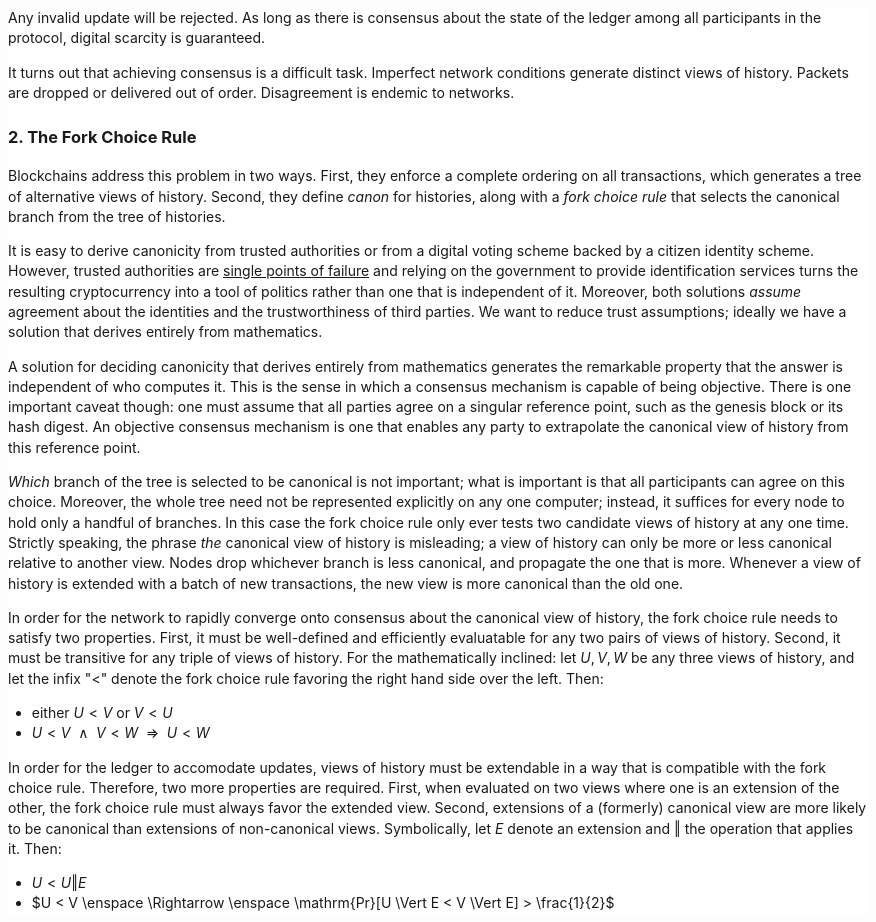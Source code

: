 Any invalid update will be rejected. As long as there is consensus about the state of the ledger among all participants in the protocol, digital scarcity is guaranteed.

It turns out that achieving consensus is a difficult task. Imperfect network conditions generate distinct views of history. Packets are dropped or delivered out of order. Disagreement is endemic to networks.

### 2. The Fork Choice Rule

Blockchains address this problem in two ways. First, they enforce a complete ordering on all transactions, which generates a tree of alternative views of history. Second, they define *canon* for histories, along with a *fork choice rule* that selects the canonical branch from the tree of histories.

It is easy to derive canonicity from trusted authorities or from a digital voting scheme backed by a citizen identity scheme. However, trusted authorities are [single points of failure](https://nakamotoinstitute.org/trusted-third-parties/) and relying on the government to provide identification services turns the resulting cryptocurrency into a tool of politics rather than one that is independent of it. Moreover, both solutions *assume* agreement about the identities and the trustworthiness of third parties. We want to reduce trust assumptions; ideally we have a solution that derives entirely from mathematics.

A solution for deciding canonicity that derives entirely from mathematics generates the remarkable property that the answer is independent of who computes it. This is the sense in which a consensus mechanism is capable of being objective. There is one important caveat though: one must assume that all parties agree on a singular reference point, such as the genesis block or its hash digest. An objective consensus mechanism is one that enables any party to extrapolate the canonical view of history from this reference point.

*Which* branch of the tree is selected to be canonical is not important; what is important is that all participants can agree on this choice. Moreover, the whole tree need not be represented explicitly on any one computer; instead, it suffices for every node to hold only a handful of branches. In this case the fork choice rule only ever tests two candidate views of history at any one time. Strictly speaking, the phrase *the* canonical view of history is misleading; a view of history can only be more or less canonical relative to another view. Nodes drop whichever branch is less canonical, and propagate the one that is more. Whenever a view of history is extended with a batch of new transactions, the new view is more canonical than the old one.

In order for the network to rapidly converge onto consensus about the canonical view of history, the fork choice rule needs to satisfy two properties. First, it must be well-defined and efficiently evaluatable for any two pairs of views of history. Second, it must be transitive for any triple of views of history. For the mathematically inclined: let $U, V, W$ be any three views of history, and let the infix "$<$" denote the fork choice rule favoring the right hand side over the left. Then:
 - either $U < V$ or $V < U$
 - $U < V \enspace \wedge \enspace V < W \enspace \Rightarrow \enspace U < W$

In order for the ledger to accomodate updates, views of history must be extendable in a way that is compatible with the fork choice rule. Therefore, two more properties are required. First, when evaluated on two views where one is an extension of the other, the fork choice rule must always favor the extended view. Second, extensions of a (formerly) canonical view are more likely to be canonical than extensions of non-canonical views. Symbolically, let $E$ denote an extension and $\Vert$ the operation that applies it. Then:
 - $U < U \Vert E$
 - $U < V \enspace \Rightarrow \enspace \mathrm{Pr}[U \Vert E < V \Vert E] > \frac{1}{2}$


[^1]: Pursuing a rigorous definition of the *limit of history* leads to an entertaining line of thought. There is a number on the real number line between zero and one, whose binary expansion matches with the representation of the consensus view of history covering not just all of the past, but the present and future as well. More recent blocks are encoded in less significant bits. The sequence of such numbers for truncated histories, where the next element of the sequence encodes one more block than the previous, converges -- so the limit is well defined. This calculus characterizes the whole monetary system as the necessary by-product of calculating an ever more precise approximation. And yet, since this number is not purely axiomatical but depends on the universe, it is more akin to fundamental constants of physics than those of mathematics. One could say that the Bitcoin blockchain is the most precisely measured physical constant in all of science.
[^2]: Assuming instead that miners might purposefully delay the propagation of blocks they find leads to the analysis of *[selfish mining attacks](https://arxiv.org/pdf/1811.09943.pdf)*. A [thorough profit-and-loss calculus](https://arxiv.org/pdf/1805.08281.pdf) finds that this class is only profitable after a difficulty adjustment, and only if the difficulty adjustment algorithm does not take into account the proof-of-work proved by orphaned blocks. (Neptune's difficulty adjustment algorithm *does* take orphaned blocks into account.) This class of attacks do *not* negate the conclusion that reorganizations tend to remain isolated to the tips of history because deeper reorganizations are more expensive.